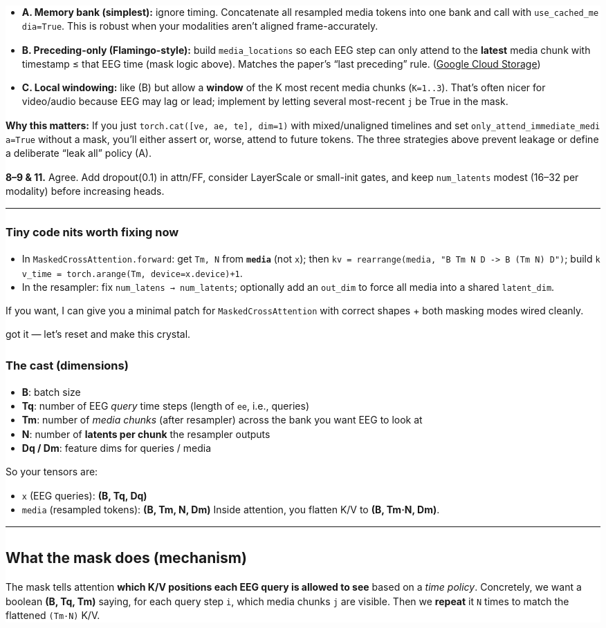 * **A. Memory bank (simplest):** ignore timing. Concatenate all resampled media tokens into one bank and call with `use_cached_media=True`. This is robust when your modalities aren’t aligned frame-accurately.

* **B. Preceding-only (Flamingo-style):** build `media_locations` so each EEG step can only attend to the **latest** media chunk with timestamp ≤ that EEG time (mask logic above). Matches the paper’s “last preceding” rule. ([Google Cloud Storage][2])

* **C. Local windowing:** like (B) but allow a **window** of the K most recent media chunks (`K=1..3`). That’s often nicer for video/audio because EEG may lag or lead; implement by letting several most-recent `j` be True in the mask.

**Why this matters:** If you just `torch.cat([ve, ae, te], dim=1)` with mixed/unaligned timelines and set `only_attend_immediate_media=True` without a mask, you’ll either assert or, worse, attend to future tokens. The three strategies above prevent leakage or define a deliberate “leak all” policy (A).

**8–9 & 11.** Agree. Add dropout(0.1) in attn/FF, consider LayerScale or small-init gates, and keep `num_latents` modest (16–32 per modality) before increasing heads.

---

### Tiny code nits worth fixing now

* In `MaskedCrossAttention.forward`: get `Tm, N` from **`media`** (not `x`); then `kv = rearrange(media, "B Tm N D -> B (Tm N) D")`; build `kv_time = torch.arange(Tm, device=x.device)+1`.
* In the resampler: fix `num_latens → num_latents`; optionally add an `out_dim` to force all media into a shared `latent_dim`.

If you want, I can give you a minimal patch for `MaskedCrossAttention` with correct shapes + both masking modes wired cleanly.

[1]: https://github.com/lucidrains/flamingo-pytorch?utm_source=chatgpt.com "lucidrains/flamingo-pytorch"
[2]: https://storage.googleapis.com/deepmind-media/DeepMind.com/Blog/tackling-multiple-tasks-with-a-single-visual-language-model/flamingo.pdf?utm_source=chatgpt.com "Flamingo: a Visual Language Model for Few-Shot Learning"
[3]: https://proceedings.neurips.cc/paper_files/paper/2022/file/960a172bc7fbf0177ccccbb411a7d800-Paper-Conference.pdf?utm_source=chatgpt.com "🦩 Flamingo: a Visual Language Model for Few-Shot Learning"
[4]: https://keras.io/examples/vision/cait/?utm_source=chatgpt.com "Class Attention Image Transformers with LayerScale"
[5]: https://www.kaggle.com/code/spsayakpaul/cait-tf?utm_source=chatgpt.com "cait-tf"




got it — let’s reset and make this crystal.

### The cast (dimensions)

* **B**: batch size
* **Tq**: number of EEG *query* time steps (length of `ee`, i.e., queries)
* **Tm**: number of *media chunks* (after resampler) across the bank you want EEG to look at
* **N**: number of **latents per chunk** the resampler outputs
* **Dq / Dm**: feature dims for queries / media

So your tensors are:

* `x` (EEG queries): **(B, Tq, Dq)**
* `media` (resampled tokens): **(B, Tm, N, Dm)**
  Inside attention, you flatten K/V to **(B, Tm·N, Dm)**.

---

## What the mask does (mechanism)

The mask tells attention **which K/V positions each EEG query is allowed to see** based on a *time policy*. Concretely, we want a boolean **(B, Tq, Tm)** saying, for each query step `i`, which media chunks `j` are visible. Then we **repeat** it `N` times to match the flattened `(Tm·N)` K/V.
